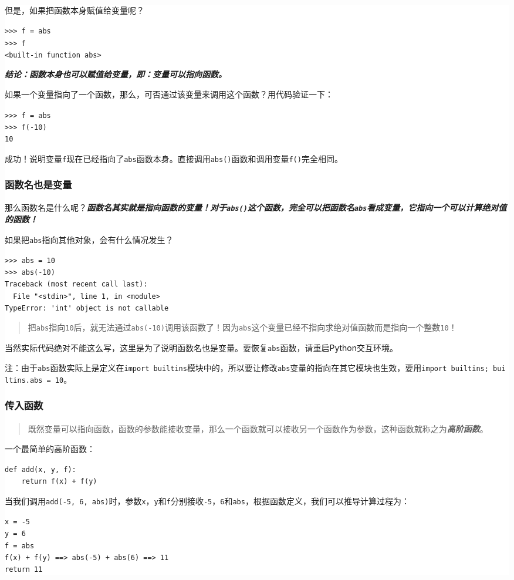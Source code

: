 但是，如果把函数本身赋值给变量呢？

```
>>> f = abs
>>> f
<built-in function abs>
```

***结论：函数本身也可以赋值给变量，即：变量可以指向函数。***

如果一个变量指向了一个函数，那么，可否通过该变量来调用这个函数？用代码验证一下：

```
>>> f = abs
>>> f(-10)
10
```

成功！说明变量`f`现在已经指向了`abs`函数本身。直接调用`abs()`函数和调用变量`f()`完全相同。

### 函数名也是变量

那么函数名是什么呢？***函数名其实就是指向函数的变量！对于`abs()`这个函数，完全可以把函数名`abs`看成变量，它指向一个可以计算绝对值的函数！***

如果把`abs`指向其他对象，会有什么情况发生？

```
>>> abs = 10
>>> abs(-10)
Traceback (most recent call last):
  File "<stdin>", line 1, in <module>
TypeError: 'int' object is not callable
```

> 把`abs`指向`10`后，就无法通过`abs(-10)`调用该函数了！因为`abs`这个变量已经不指向求绝对值函数而是指向一个整数`10`！

当然实际代码绝对不能这么写，这里是为了说明函数名也是变量。要恢复`abs`函数，请重启Python交互环境。

注：由于`abs`函数实际上是定义在`import builtins`模块中的，所以要让修改`abs`变量的指向在其它模块也生效，要用`import builtins; builtins.abs = 10`。

### 传入函数

> 既然变量可以指向函数，函数的参数能接收变量，那么一个函数就可以接收另一个函数作为参数，这种函数就称之为***高阶函数***。

一个最简单的高阶函数：

```
def add(x, y, f):
    return f(x) + f(y)
```

当我们调用`add(-5, 6, abs)`时，参数`x`，`y`和`f`分别接收`-5`，`6`和`abs`，根据函数定义，我们可以推导计算过程为：

```
x = -5
y = 6
f = abs
f(x) + f(y) ==> abs(-5) + abs(6) ==> 11
return 11
```
